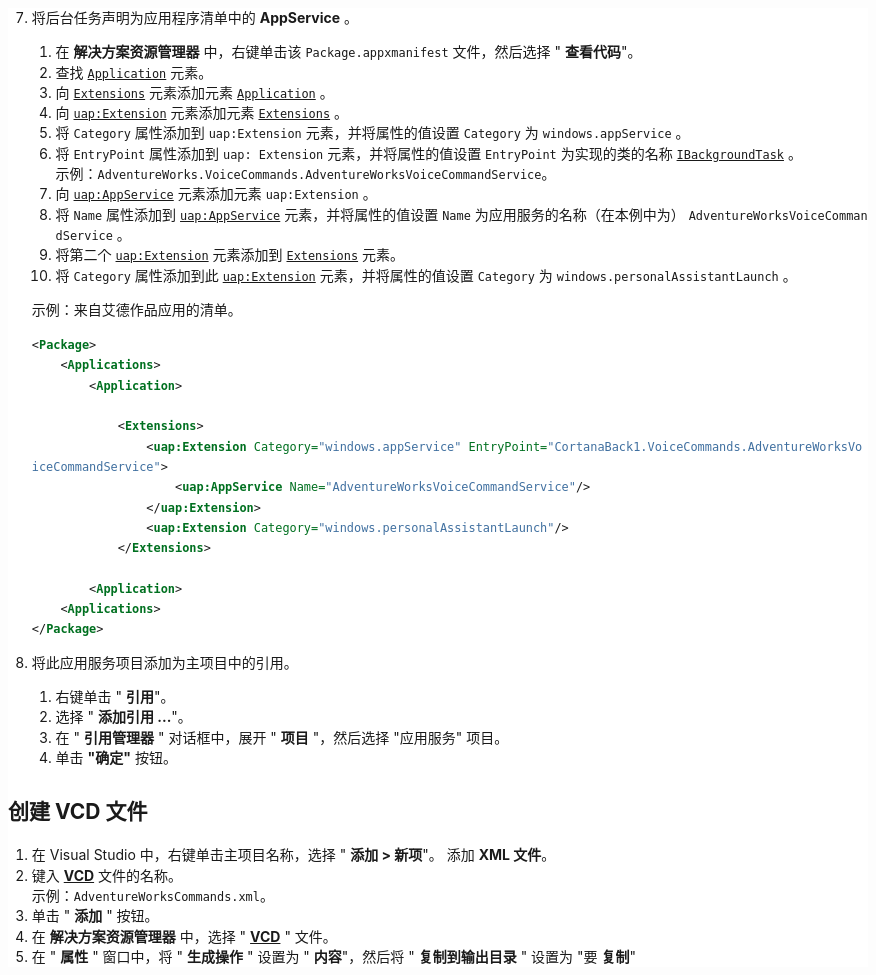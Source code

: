7. 将后台任务声明为应用程序清单中的 **AppService** 。  
    1. 在 **解决方案资源管理器** 中，右键单击该 `Package.appxmanifest` 文件，然后选择 " **查看代码**"。  
    2. 查找 [`Application`](/uwp/schemas/appxpackage/uapmanifestschema/element-application) 元素。  
    3. 向 [`Extensions`](/uwp/schemas/appxpackage/uapmanifestschema/element-1-extensions) 元素添加元素 [`Application`](/uwp/schemas/appxpackage/uapmanifestschema/element-application) 。  
    4. 向 [`uap:Extension`](/uwp/schemas/appxpackage/uapmanifestschema/element-1-extension) 元素添加元素 [`Extensions`](/uwp/schemas/appxpackage/uapmanifestschema/element-1-extensions) 。  
    5. 将 `Category` 属性添加到 `uap:Extension` 元素，并将属性的值设置 `Category` 为 `windows.appService` 。  
    6. 将 `EntryPoint` 属性添加到 `uap: Extension` 元素，并将属性的值设置 `EntryPoint` 为实现的类的名称 [`IBackgroundTask`](/uwp/api/Windows.ApplicationModel.Background.IBackgroundTask) 。  
        示例：`AdventureWorks.VoiceCommands.AdventureWorksVoiceCommandService`。  
    7. 向 [`uap:AppService`](/uwp/schemas/appxpackage/uapmanifestschema/element-uap-appservice) 元素添加元素 `uap:Extension` 。  
    8. 将 `Name` 属性添加到 [`uap:AppService`](/uwp/schemas/appxpackage/uapmanifestschema/element-uap-appservice) 元素，并将属性的值设置 `Name` 为应用服务的名称（在本例中为） `AdventureWorksVoiceCommandService` 。  
    9. 将第二个 [`uap:Extension`](/uwp/schemas/appxpackage/uapmanifestschema/element-1-extension) 元素添加到 [`Extensions`](/uwp/schemas/appxpackage/uapmanifestschema/element-1-extensions) 元素。  
    10. 将 `Category` 属性添加到此 [`uap:Extension`](/uwp/schemas/appxpackage/uapmanifestschema/element-1-extension) 元素，并将属性的值设置 `Category` 为 `windows.personalAssistantLaunch` 。  

    示例：来自艾德作品应用的清单。

    ```xml
    <Package>
        <Applications>
            <Application>
            
                <Extensions>
                    <uap:Extension Category="windows.appService" EntryPoint="CortanaBack1.VoiceCommands.AdventureWorksVoiceCommandService">
                        <uap:AppService Name="AdventureWorksVoiceCommandService"/>
                    </uap:Extension>
                    <uap:Extension Category="windows.personalAssistantLaunch"/>
                </Extensions>
                
            <Application>
        <Applications>
    </Package>
    ```  

8. 将此应用服务项目添加为主项目中的引用。  
    1. 右键单击 " **引用**"。  
    2. 选择 " **添加引用 ...**"。  
    3. 在 " **引用管理器** " 对话框中，展开 " **项目** "，然后选择 "应用服务" 项目。  
    4. 单击 **"确定"** 按钮。  

## <a name="create-a-vcd-file"></a>创建 VCD 文件

1. 在 Visual Studio 中，右键单击主项目名称，选择 " **添加 > 新项**"。 添加 **XML 文件**。  
2. 键入 [**VCD**](/uwp/schemas/voicecommands/voice-command-elements-and-attributes-1-2) 文件的名称。  
    示例：`AdventureWorksCommands.xml`。
3. 单击 " **添加** " 按钮。  
4. 在 **解决方案资源管理器** 中，选择 " [**VCD**](/uwp/schemas/voicecommands/voice-command-elements-and-attributes-1-2) " 文件。  
5. 在 " **属性** " 窗口中，将 " **生成操作** " 设置为 " **内容**"，然后将 " **复制到输出目录** " 设置为 "要 **复制**"  
